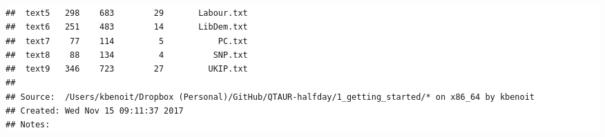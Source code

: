     ##  text5   298    683        29       Labour.txt
    ##  text6   251    483        14       LibDem.txt
    ##  text7    77    114         5           PC.txt
    ##  text8    88    134         4          SNP.txt
    ##  text9   346    723        27         UKIP.txt
    ## 
    ## Source:  /Users/kbenoit/Dropbox (Personal)/GitHub/QTAUR-halfday/1_getting_started/* on x86_64 by kbenoit
    ## Created: Wed Nov 15 09:11:37 2017
    ## Notes:
